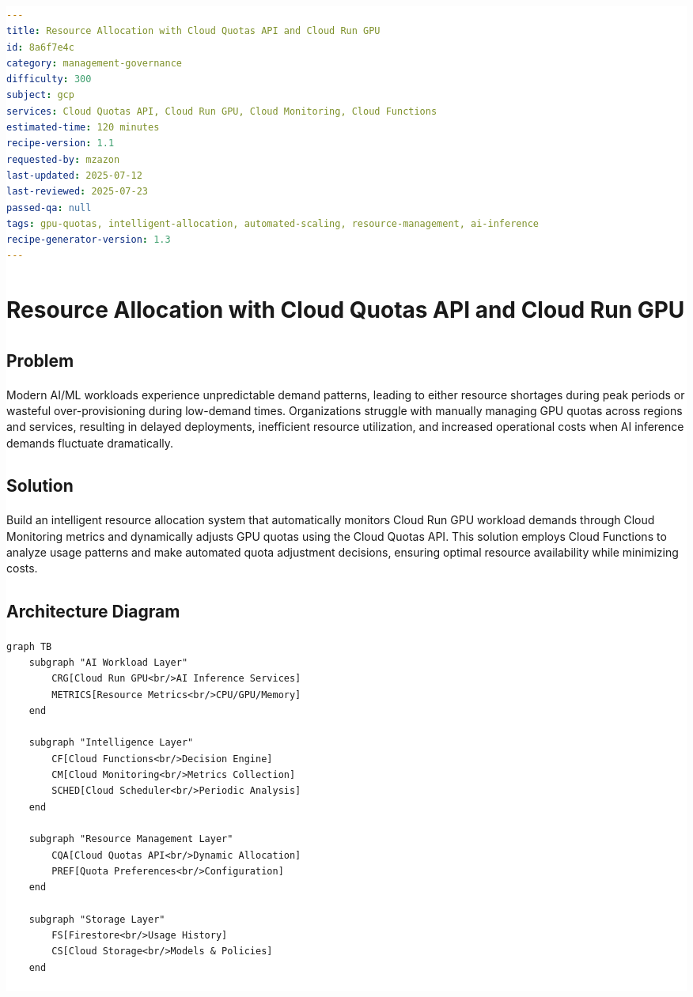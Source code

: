 ```yaml
---
title: Resource Allocation with Cloud Quotas API and Cloud Run GPU
id: 8a6f7e4c
category: management-governance
difficulty: 300
subject: gcp
services: Cloud Quotas API, Cloud Run GPU, Cloud Monitoring, Cloud Functions
estimated-time: 120 minutes
recipe-version: 1.1
requested-by: mzazon
last-updated: 2025-07-12
last-reviewed: 2025-07-23
passed-qa: null
tags: gpu-quotas, intelligent-allocation, automated-scaling, resource-management, ai-inference
recipe-generator-version: 1.3
---
```


# Resource Allocation with Cloud Quotas API and Cloud Run GPU

## Problem

Modern AI/ML workloads experience unpredictable demand patterns, leading to either resource shortages during peak periods or wasteful over-provisioning during low-demand times. Organizations struggle with manually managing GPU quotas across regions and services, resulting in delayed deployments, inefficient resource utilization, and increased operational costs when AI inference demands fluctuate dramatically.

## Solution

Build an intelligent resource allocation system that automatically monitors Cloud Run GPU workload demands through Cloud Monitoring metrics and dynamically adjusts GPU quotas using the Cloud Quotas API. This solution employs Cloud Functions to analyze usage patterns and make automated quota adjustment decisions, ensuring optimal resource availability while minimizing costs.

## Architecture Diagram

```mermaid
graph TB
    subgraph "AI Workload Layer"
        CRG[Cloud Run GPU<br/>AI Inference Services]
        METRICS[Resource Metrics<br/>CPU/GPU/Memory]
    end
    
    subgraph "Intelligence Layer"
        CF[Cloud Functions<br/>Decision Engine]
        CM[Cloud Monitoring<br/>Metrics Collection]
        SCHED[Cloud Scheduler<br/>Periodic Analysis]
    end
    
    subgraph "Resource Management Layer"
        CQA[Cloud Quotas API<br/>Dynamic Allocation]
        PREF[Quota Preferences<br/>Configuration]
    end
    
    subgraph "Storage Layer"
        FS[Firestore<br/>Usage History]
        CS[Cloud Storage<br/>Models & Policies]
    end
    
```